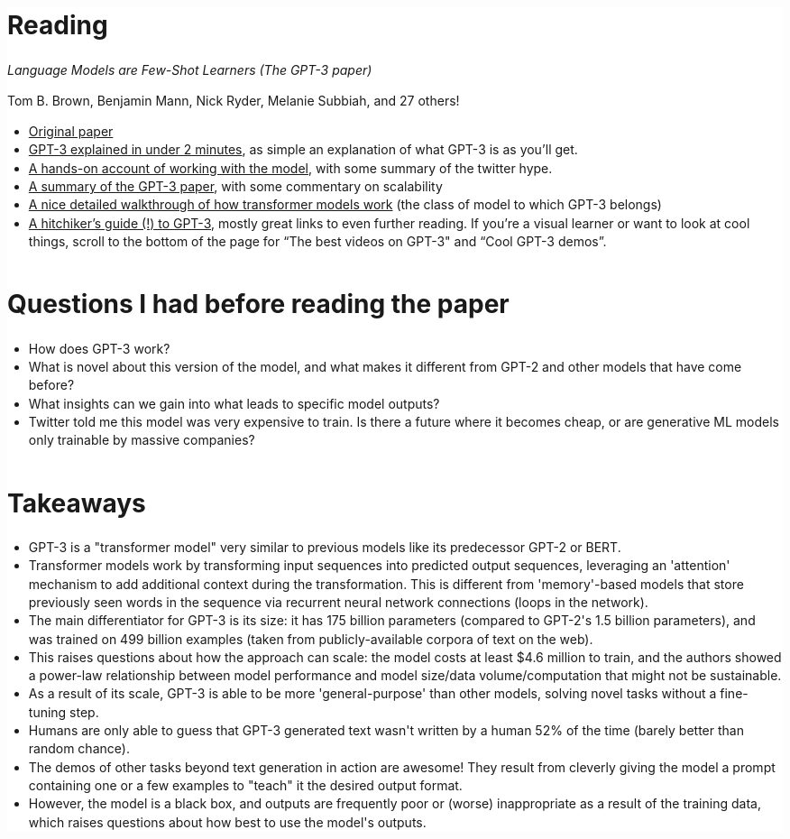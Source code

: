 # Reading
*Language Models are Few-Shot Learners (The GPT-3 paper)*

Tom B. Brown, Benjamin Mann, Nick Ryder, Melanie Subbiah, and 27 others!

- [Original paper](https://arxiv.org/pdf/2005.14165.pdf)
- [GPT-3 explained in under 2 minutes](https://towardsdatascience.com/gpt-3-explained-in-under-2-minutes-9c977ccb172f), as simple an explanation of what GPT-3 is as you’ll get.
- [A hands-on account of working with the model](https://minimaxir.com/2020/07/gpt3-expectations/), with some summary of the twitter hype.
- [A summary of the GPT-3 paper](https://lambdalabs.com/blog/demystifying-gpt-3/), with some commentary on scalability
- [A nice detailed walkthrough of how transformer models work](https://medium.com/inside-machine-learning/what-is-a-transformer-d07dd1fbec04) (the class of model to which GPT-3 belongs)
- [A hitchiker’s guide (!) to GPT-3](https://lambdalabs.com/blog/gpt-3/), mostly great links to even further reading. If you’re a visual learner or want to look at cool things, scroll to the bottom of the page for “The best videos on GPT-3" and “Cool GPT-3 demos”.

# Questions I had before reading the paper
- How does GPT-3 work?
- What is novel about this version of the model, and what makes it different from GPT-2 and other models that have come before?
- What insights can we gain into what leads to specific model outputs?
- Twitter told me this model was very expensive to train. Is there a future where it becomes cheap, or are generative ML models only trainable by massive companies?

# Takeaways
- GPT-3 is a "transformer model" very similar to previous models like its predecessor GPT-2 or BERT.
- Transformer models work by transforming input sequences into predicted output sequences, leveraging an 'attention' mechanism to add additional context during the
  transformation. This is different from 'memory'-based models that store previously seen words in the sequence via recurrent neural network connections (loops in the network).
- The main differentiator for GPT-3 is its size: it has 175 billion parameters (compared to GPT-2's 1.5 billion parameters), and was trained on 499 billion examples
  (taken from publicly-available corpora of text on the web).
- This raises questions about how the approach can scale: the model costs at least $4.6 million to train, and the authors showed a power-law relationship between
  model performance and model size/data volume/computation that might not be sustainable.
- As a result of its scale, GPT-3 is able to be more 'general-purpose' than other models, solving novel tasks without a fine-tuning step.
- Humans are only able to guess that GPT-3 generated text wasn't written by a human 52% of the time (barely better than random chance).
- The demos of other tasks beyond text generation in action are awesome! They result from cleverly giving the model a prompt containing one or a few examples to
  "teach" it the desired output format.
- However, the model is a black box, and outputs are frequently poor or (worse) inappropriate as a result of the training data, which raises questions about how
  best to use the model's outputs.
